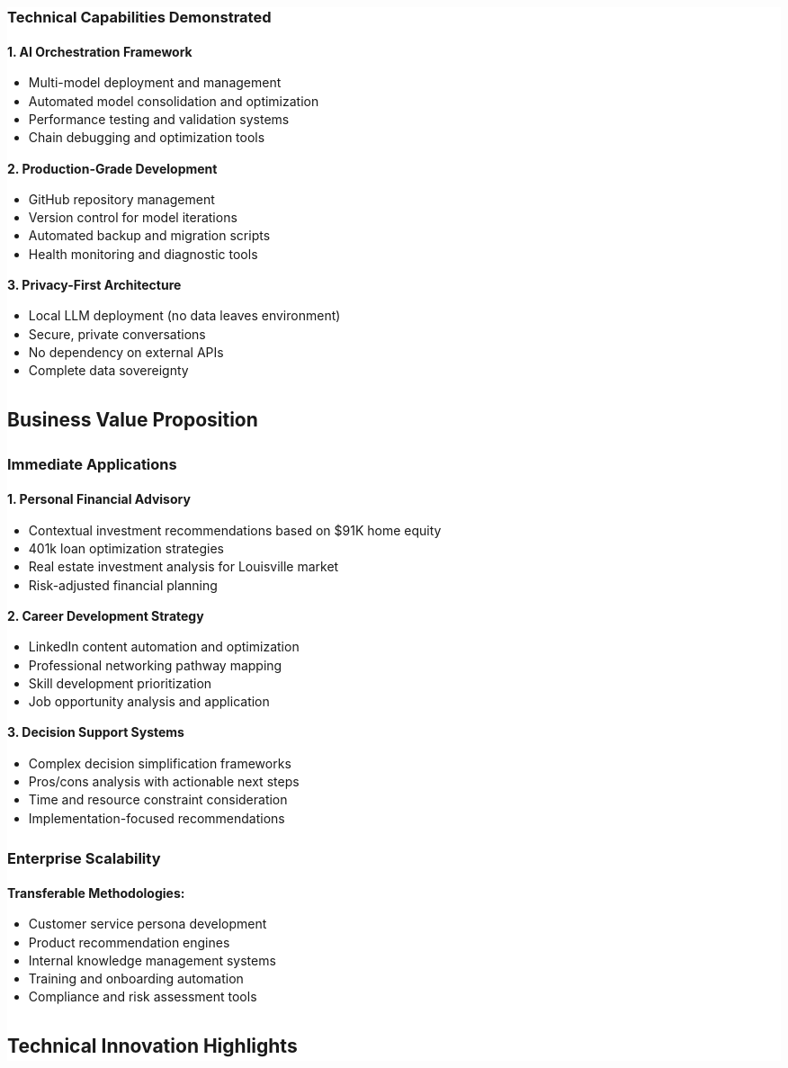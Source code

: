 ### Technical Capabilities Demonstrated

**1. AI Orchestration Framework**
- Multi-model deployment and management
- Automated model consolidation and optimization
- Performance testing and validation systems
- Chain debugging and optimization tools

**2. Production-Grade Development**
- GitHub repository management
- Version control for model iterations
- Automated backup and migration scripts
- Health monitoring and diagnostic tools

**3. Privacy-First Architecture**
- Local LLM deployment (no data leaves environment)
- Secure, private conversations
- No dependency on external APIs
- Complete data sovereignty

## Business Value Proposition

### Immediate Applications

**1. Personal Financial Advisory**
- Contextual investment recommendations based on $91K home equity
- 401k loan optimization strategies
- Real estate investment analysis for Louisville market
- Risk-adjusted financial planning

**2. Career Development Strategy**
- LinkedIn content automation and optimization
- Professional networking pathway mapping
- Skill development prioritization
- Job opportunity analysis and application

**3. Decision Support Systems**
- Complex decision simplification frameworks
- Pros/cons analysis with actionable next steps
- Time and resource constraint consideration
- Implementation-focused recommendations

### Enterprise Scalability

**Transferable Methodologies:**
- Customer service persona development
- Product recommendation engines
- Internal knowledge management systems
- Training and onboarding automation
- Compliance and risk assessment tools

## Technical Innovation Highlights
